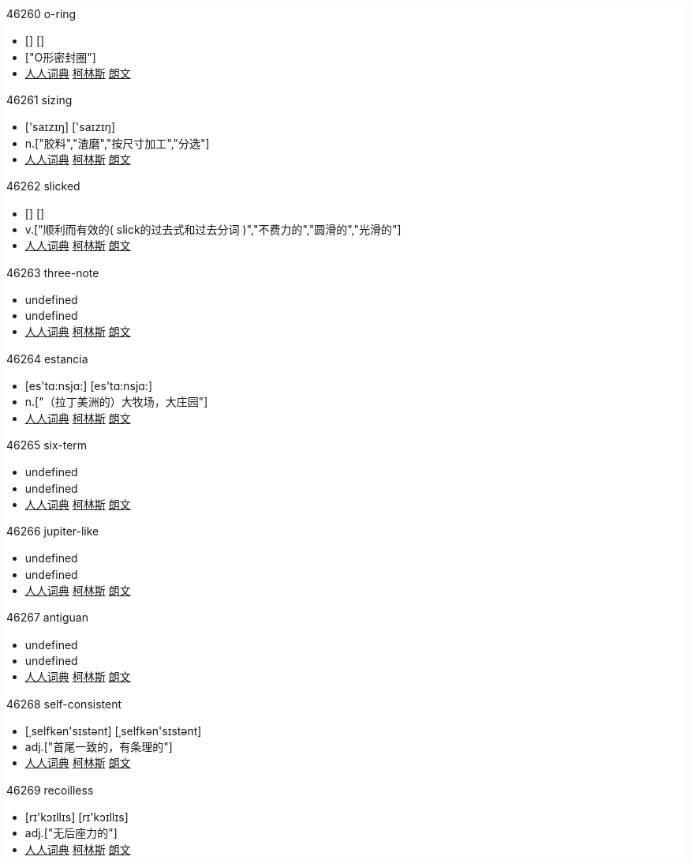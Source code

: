46260 o-ring 
- []  [] 
- ["O形密封圈"]   
- [人人词典](https://www.91dict.com/words?w=o-ring) [柯林斯](https://www.collinsdictionary.com/zh/dictionary/english/o-ring) [朗文](https://www.ldoceonline.com/dictionary/o-ring) 

46261 sizing 
- ['saɪzɪŋ]  ['saɪzɪŋ] 
- n.["胶料","渣磨","按尺寸加工","分选"]   
- [人人词典](https://www.91dict.com/words?w=sizing) [柯林斯](https://www.collinsdictionary.com/zh/dictionary/english/sizing) [朗文](https://www.ldoceonline.com/dictionary/sizing) 

46262 slicked 
- []  [] 
- v.["顺利而有效的( slick的过去式和过去分词 )","不费力的","圆滑的","光滑的"]   
- [人人词典](https://www.91dict.com/words?w=slicked) [柯林斯](https://www.collinsdictionary.com/zh/dictionary/english/slicked) [朗文](https://www.ldoceonline.com/dictionary/slicked) 

46263 three-note 
- undefined 
- undefined 
- [人人词典](https://www.91dict.com/words?w=three-note) [柯林斯](https://www.collinsdictionary.com/zh/dictionary/english/three-note) [朗文](https://www.ldoceonline.com/dictionary/three-note) 

46264 estancia 
- [es'tɑ:nsjɑ:]  [es'tɑ:nsjɑ:] 
- n.["（拉丁美洲的）大牧场，大庄园"]   
- [人人词典](https://www.91dict.com/words?w=estancia) [柯林斯](https://www.collinsdictionary.com/zh/dictionary/english/estancia) [朗文](https://www.ldoceonline.com/dictionary/estancia) 

46265 six-term 
- undefined 
- undefined 
- [人人词典](https://www.91dict.com/words?w=six-term) [柯林斯](https://www.collinsdictionary.com/zh/dictionary/english/six-term) [朗文](https://www.ldoceonline.com/dictionary/six-term) 

46266 jupiter-like 
- undefined 
- undefined 
- [人人词典](https://www.91dict.com/words?w=jupiter-like) [柯林斯](https://www.collinsdictionary.com/zh/dictionary/english/jupiter-like) [朗文](https://www.ldoceonline.com/dictionary/jupiter-like) 

46267 antiguan 
- undefined 
- undefined 
- [人人词典](https://www.91dict.com/words?w=antiguan) [柯林斯](https://www.collinsdictionary.com/zh/dictionary/english/antiguan) [朗文](https://www.ldoceonline.com/dictionary/antiguan) 

46268 self-consistent 
- [ˌselfkən'sɪstənt]  [ˌselfkən'sɪstənt] 
- adj.["首尾一致的，有条理的"]   
- [人人词典](https://www.91dict.com/words?w=self-consistent) [柯林斯](https://www.collinsdictionary.com/zh/dictionary/english/self-consistent) [朗文](https://www.ldoceonline.com/dictionary/self-consistent) 

46269 recoilless 
- [rɪ'kɔɪllɪs]  [rɪ'kɔɪllɪs] 
- adj.["无后座力的"]   
- [人人词典](https://www.91dict.com/words?w=recoilless) [柯林斯](https://www.collinsdictionary.com/zh/dictionary/english/recoilless) [朗文](https://www.ldoceonline.com/dictionary/recoilless) 
